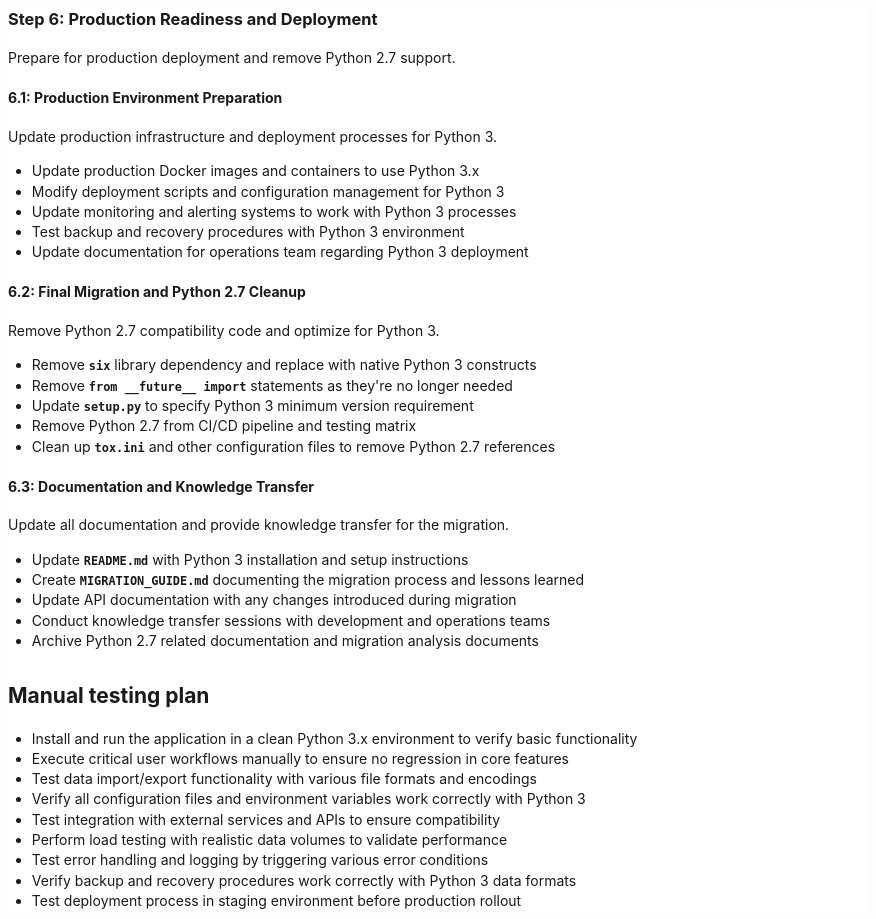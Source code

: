 ### Step 6: Production Readiness and Deployment
Prepare for production deployment and remove Python 2.7 support.

#### 6.1: Production Environment Preparation
Update production infrastructure and deployment processes for Python 3.
- Update production Docker images and containers to use Python 3.x
- Modify deployment scripts and configuration management for Python 3
- Update monitoring and alerting systems to work with Python 3 processes
- Test backup and recovery procedures with Python 3 environment
- Update documentation for operations team regarding Python 3 deployment

#### 6.2: Final Migration and Python 2.7 Cleanup
Remove Python 2.7 compatibility code and optimize for Python 3.
- Remove **`six`** library dependency and replace with native Python 3 constructs
- Remove **`from __future__ import`** statements as they're no longer needed
- Update **`setup.py`** to specify Python 3 minimum version requirement
- Remove Python 2.7 from CI/CD pipeline and testing matrix
- Clean up **`tox.ini`** and other configuration files to remove Python 2.7 references

#### 6.3: Documentation and Knowledge Transfer
Update all documentation and provide knowledge transfer for the migration.
- Update **`README.md`** with Python 3 installation and setup instructions
- Create **`MIGRATION_GUIDE.md`** documenting the migration process and lessons learned
- Update API documentation with any changes introduced during migration
- Conduct knowledge transfer sessions with development and operations teams
- Archive Python 2.7 related documentation and migration analysis documents

## Manual testing plan
- Install and run the application in a clean Python 3.x environment to verify basic functionality
- Execute critical user workflows manually to ensure no regression in core features
- Test data import/export functionality with various file formats and encodings
- Verify all configuration files and environment variables work correctly with Python 3
- Test integration with external services and APIs to ensure compatibility
- Perform load testing with realistic data volumes to validate performance
- Test error handling and logging by triggering various error conditions
- Verify backup and recovery procedures work correctly with Python 3 data formats
- Test deployment process in staging environment before production rollout